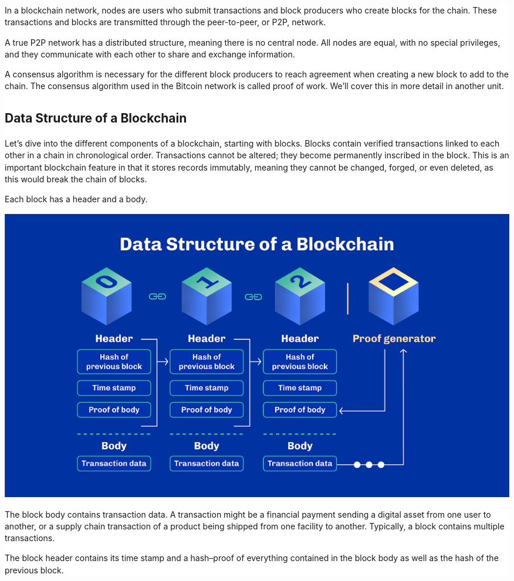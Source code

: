 In a blockchain network, nodes are users who submit transactions and block producers who create blocks for the chain. These transactions and blocks are transmitted through the peer-to-peer, or P2P, network.

A true P2P network has a distributed structure, meaning there is no central node. All nodes are equal, with no special privileges, and they communicate with each other to share and exchange information.

A consensus algorithm is necessary for the different block producers to reach agreement when creating a new block to add to the chain. The consensus algorithm used in the Bitcoin network is called proof of work. We’ll cover this in more detail in another unit.

## Data Structure of a Blockchain
Let’s dive into the different components of a blockchain, starting with blocks.
Blocks contain verified transactions linked to each other in a chain in chronological order. Transactions cannot be altered; they become permanently inscribed in the block. This is an important blockchain feature in that it stores records immutably, meaning they cannot be changed, forged, or even deleted, as this would break the chain of blocks.

Each block has a header and a body.

![illustration 1.2.3.png](./assets/1.2.3.png)

The block body contains transaction data. A transaction might be a financial payment sending a digital asset from one user to another, or a supply chain transaction of a product being shipped from one facility to another. Typically, a block contains multiple transactions.

The block header contains its time stamp and a hash–proof of everything contained in the block body as well as the hash of the previous block.
